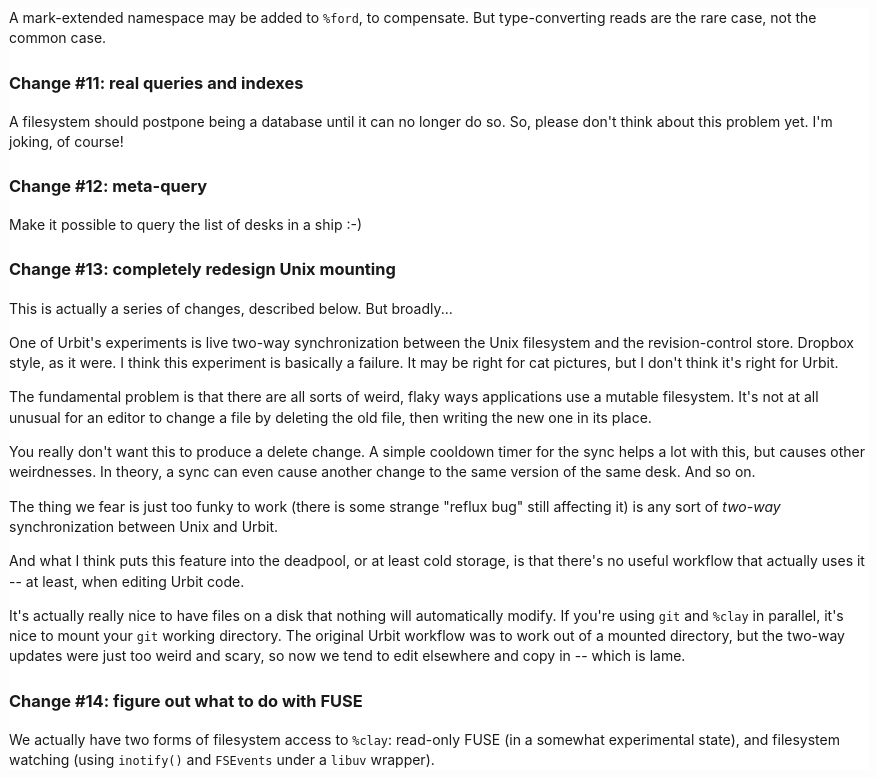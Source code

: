 A mark-extended namespace may be added to `%ford`, to compensate.
But type-converting reads are the rare case, not the common case.

### Change #11: real queries and indexes

A filesystem should postpone being a database until it can no
longer do so.  So, please don't think about this problem yet.
I'm joking, of course!

### Change #12: meta-query

Make it possible to query the list of desks in a ship :-)

### Change #13: completely redesign Unix mounting

This is actually a series of changes, described below.  But
broadly...

One of Urbit's experiments is live two-way synchronization
between the Unix filesystem and the revision-control store.
Dropbox style, as it were.  I think this experiment is basically
a failure.  It may be right for cat pictures, but I don't think
it's right for Urbit.

The fundamental problem is that there are all sorts of weird,
flaky ways applications use a mutable filesystem.  It's not at
all unusual for an editor to change a file by deleting the old
file, then writing the new one in its place.  

You really don't want this to produce a delete change.  A simple
cooldown timer for the sync helps a lot with this, but causes
other weirdnesses.  In theory, a sync can even cause another
change to the same version of the same desk.  And so on.

The thing we fear is just too funky to work (there is some
strange "reflux bug" still affecting it) is any sort of *two-way*
synchronization between Unix and Urbit.  

And what I think puts this feature into the deadpool, or at least
cold storage, is that there's no useful workflow that actually
uses it -- at least, when editing Urbit code.

It's actually really nice to have files on a disk that nothing
will automatically modify.  If you're using `git` and `%clay` in
parallel, it's nice to mount your `git` working directory.  The
original Urbit workflow was to work out of a mounted directory,
but the two-way updates were just too weird and scary, so now we
tend to edit elsewhere and copy in -- which is lame.

### Change #14: figure out what to do with FUSE

We actually have two forms of filesystem access to `%clay`: read-only
FUSE (in a somewhat experimental state), and filesystem watching
(using `inotify()` and `FSEvents` under a `libuv` wrapper).
